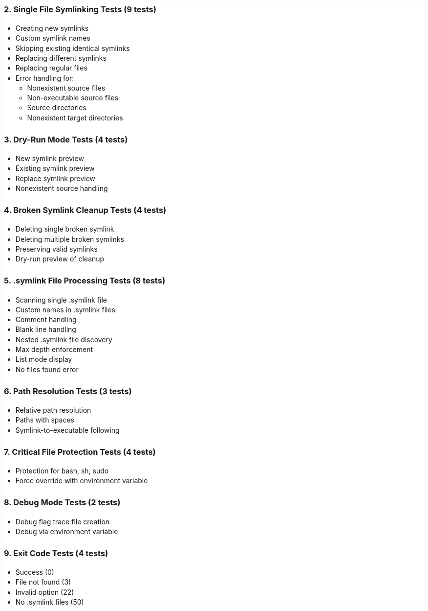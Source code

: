 ### 2. Single File Symlinking Tests (9 tests)
- Creating new symlinks
- Custom symlink names
- Skipping existing identical symlinks
- Replacing different symlinks
- Replacing regular files
- Error handling for:
  - Nonexistent source files
  - Non-executable source files
  - Source directories
  - Nonexistent target directories

### 3. Dry-Run Mode Tests (4 tests)
- New symlink preview
- Existing symlink preview
- Replace symlink preview
- Nonexistent source handling

### 4. Broken Symlink Cleanup Tests (4 tests)
- Deleting single broken symlink
- Deleting multiple broken symlinks
- Preserving valid symlinks
- Dry-run preview of cleanup

### 5. .symlink File Processing Tests (8 tests)
- Scanning single .symlink file
- Custom names in .symlink files
- Comment handling
- Blank line handling
- Nested .symlink file discovery
- Max depth enforcement
- List mode display
- No files found error

### 6. Path Resolution Tests (3 tests)
- Relative path resolution
- Paths with spaces
- Symlink-to-executable following

### 7. Critical File Protection Tests (4 tests)
- Protection for bash, sh, sudo
- Force override with environment variable

### 8. Debug Mode Tests (2 tests)
- Debug flag trace file creation
- Debug via environment variable

### 9. Exit Code Tests (4 tests)
- Success (0)
- File not found (3)
- Invalid option (22)
- No .symlink files (50)

